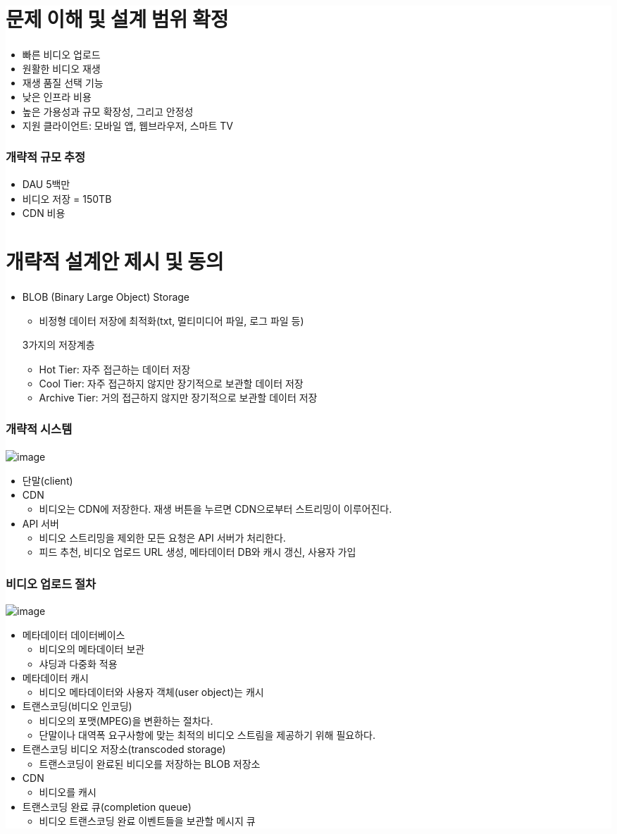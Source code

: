 # 문제 이해 및 설계 범위 확정

- 빠른 비디오 업로드
- 원활한 비디오 재생
- 재생 품질 선택 기능
- 낮은 인프라 비용
- 높은 가용성과 규모 확장성, 그리고 안정성
- 지원 클라이언트: 모바일 앱, 웹브라우저, 스마트 TV

### 개략적 규모 추정

- DAU 5백만
- 비디오 저장 = 150TB
- CDN 비용

# 개략적 설계안 제시 및 동의

- BLOB (Binary Large Object) Storage
    - 비정형 데이터 저장에 최적화(txt, 멀티미디어 파일, 로그 파일 등)
    
    3가지의 저장계층
    
    - Hot Tier: 자주 접근하는 데이터 저장
    - Cool Tier: 자주 접근하지 않지만 장기적으로 보관할 데이터 저장
    - Archive Tier: 거의 접근하지 않지만 장기적으로 보관할 데이터 저장

### 개략적 시스템

![image](https://github.com/user-attachments/assets/6d63105d-04d3-4fe7-b627-b341763d62b5)

- 단말(client)
- CDN
    - 비디오는 CDN에 저장한다. 재생 버튼을 누르면 CDN으로부터 스트리밍이 이루어진다.
- API 서버
    - 비디오 스트리밍을 제외한 모든 요청은 API 서버가 처리한다.
    - 피드 추천, 비디오 업로드 URL 생성, 메타데이터 DB와 캐시 갱신, 사용자 가입

### 비디오 업로드 절차

![image](https://github.com/user-attachments/assets/86ac0e26-680e-4a44-87d3-879bf783a4f9)

- 메타데이터 데이터베이스
    - 비디오의 메타데이터 보관
    - 샤딩과 다중화 적용
- 메타데이터 캐시
    - 비디오 메타데이터와 사용자 객체(user object)는 캐시
- 트랜스코딩(비디오 인코딩)
    - 비디오의 포맷(MPEG)을 변환하는 절차다.
    - 단말이나 대역폭 요구사항에 맞는 최적의 비디오 스트림을 제공하기 위해 필요하다.
- 트랜스코딩 비디오 저장소(transcoded storage)
    - 트랜스코딩이 완료된 비디오를 저장하는 BLOB 저장소
- CDN
    - 비디오를 캐시
- 트랜스코딩 완료 큐(completion queue)
    - 비디오 트랜스코딩 완료 이벤트들을 보관할 메시지 큐
    
